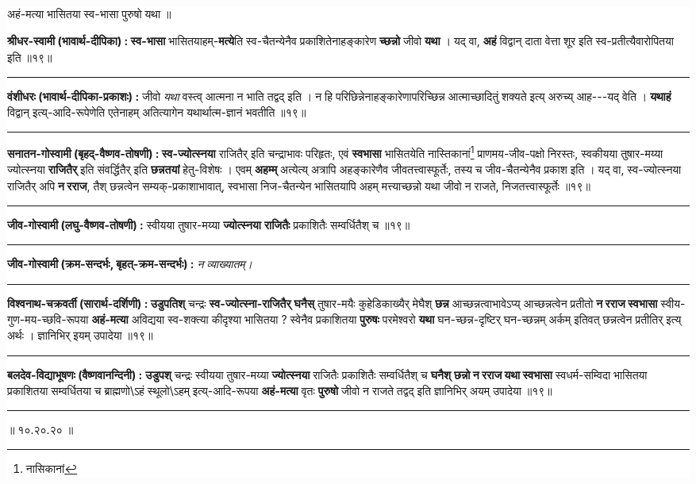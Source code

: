 अहं-मत्या भासितया स्व-भासा पुरुषो यथा ॥

**श्रीधर-स्वामी (भावार्थ-दीपिका) : स्व-भासा** भासितयाहम्-**मत्ये**ति स्व-चैतन्येनैव प्रकाशितेनाहङ्कारेण **च्छन्नो** जीवो **यथा** । यद् वा, **अहं** विद्वान् दाता वेत्ता शूर इति स्व-प्रतीत्यैवारोपितया इति ॥१९॥


______


**वंशीधरः (भावार्थ-दीपिका-प्रकाशः) :** जीवो *यथा* वस्त्व् आत्मना न भाति तद्वद् इति । न हि परिछिन्नेनाहङ्कारेणापरिच्छिन्न आत्माच्छादितुं शक्यते इत्य् अरुच्य् आह---यद् वेति । **यथाहं** विद्वान् इत्य्-आदि-रूपेणेति एतेनाहम् अतित्यागेन यथार्थात्म-ज्ञानं भवतीति ॥१९॥


______


**सनातन-गोस्वामी (बृहद्-वैष्णव-तोषणी) : स्व-ज्योत्स्नया** राजितैर् इति चन्द्राभावः परिहृतः, एवं **स्वभासा** भासितयेति नास्तिकानां[^२०] प्राणमय-जीव-पक्षो निरस्तः, स्वकीयया तुषार-मय्या ज्योत्स्नया **राजितैर्** इति संवर्द्धितैर् इति **छन्नतयां** हेतु-विशेषः । एवम् **अहम्म्** अत्येत्य् अत्रापि अहङ्कारेणैव जीवतत्त्वास्फूर्तेः, तस्य च जीव-चैतन्येनैव प्रकाश इति । यद् वा, स्व-ज्योत्स्नया राजितैर् अपि **न रराज**, तैश् छन्नत्वेन सम्यक्-प्रकाशाभावात्, स्वभासा निज-चैतन्येन भासितयापि अहम् मत्त्याच्छन्नो यथा जीवो न राजते, निजतत्त्वास्फूर्तेः ॥१९॥

[^२०]: नासिकानां



______


**जीव-गोस्वामी (लघु-वैष्णव-तोषणी) :** स्वीयया तुषार-मय्या **ज्योत्स्नया** **राजितैः** प्रकाशितैः सम्वर्धितैश् च ॥१९॥


______


**जीव-गोस्वामी (क्रम-सन्दर्भः, बृहत्-क्रम-सन्दर्भः) :** *न व्याख्यातम्।*


______


**विश्वनाथ-चक्रवर्ती (सारार्थ-दर्शिणी) : उडुपतिश्** चन्द्रः **स्व-ज्योत्स्ना-राजितैर्** **घनैस्** तुषार-मयैः कुहेडिकाख्यैर् मेघैश् **छन्न** आच्छन्नत्वाभावेऽप्य् आच्छन्नत्वेन प्रतीतो **न रराज स्वभासा** स्वीय-गुण-मय-च्छवि-रूपया **अहं-मत्या** अविद्यया स्व-शक्त्या कीदृश्या भासितया ? स्वेनैव प्रकाशितया **पुरुषः** परमेश्वरो **यथा** घन-च्छन्न-दृष्टिर् घन-च्छन्नम् अर्कम् इतिवत् छन्नत्वेन प्रतीतिर् इत्य् अर्थः । ज्ञानिभिर् इयम् उपादेया ॥१९॥


______


**बलदेव-विद्याभूषणः (वैष्णवानन्दिनी) :** **उडुपश्** चन्द्रः स्वीयया तुषार-मय्या **ज्योत्स्नया** राजितैः प्रकाशितैः सम्वर्धितैश् च **घनैश्** **छन्नो न रराज यथा स्वभासा** स्वधर्म-सम्विदा भासितया प्रकाशितया सम्वर्धितया च ब्राह्मणो\ऽहं स्थूलो\ऽहम् इत्य्-आदि-रूपया **अहं-मत्या** वृतः **पुरुषो** जीवो न राजते तद्वद् इति ज्ञानिभिर् अयम् उपादेया ॥१९॥


______


॥ १०.२०.२० ॥


[^१८]: क्सुद्-भयादिना
[^१९]: सर्वज्ञत्वादि